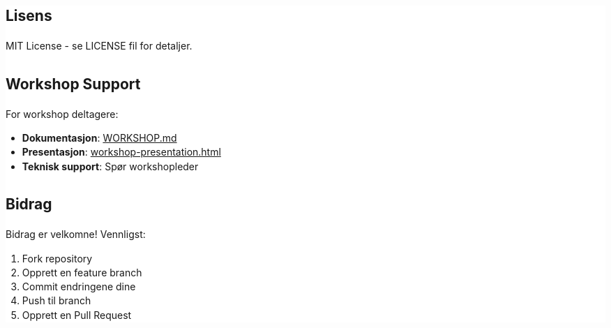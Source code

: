 ## Lisens

MIT License - se LICENSE fil for detaljer.

## Workshop Support

For workshop deltagere:
- **Dokumentasjon**: [WORKSHOP.md](./WORKSHOP.md)
- **Presentasjon**: [workshop-presentation.html](./workshop-presentation.html)
- **Teknisk support**: Spør workshopleder

## Bidrag

Bidrag er velkomne! Vennligst:
1. Fork repository
2. Opprett en feature branch
3. Commit endringene dine
4. Push til branch
5. Opprett en Pull Request